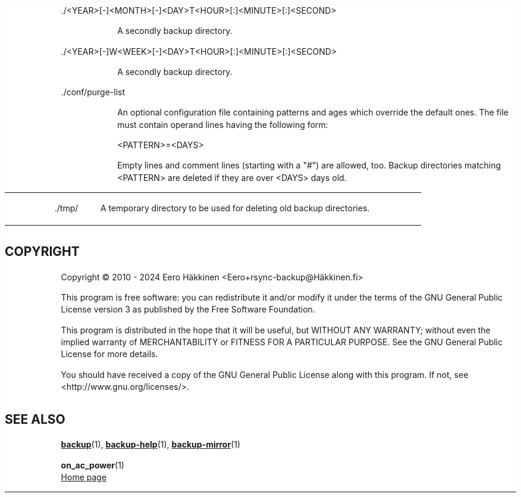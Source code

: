 <p style="margin-left:11%;">./&lt;YEAR&gt;[-]&lt;MONTH&gt;[-]&lt;DAY&gt;T&lt;HOUR&gt;[:]&lt;MINUTE&gt;[:]&lt;SECOND&gt;</p>
<p style="margin-left:22%;">A secondly backup
directory.</p>
<p style="margin-left:11%;">./&lt;YEAR&gt;[-]W&lt;WEEK&gt;[-]&lt;DAY&gt;T&lt;HOUR&gt;[:]&lt;MINUTE&gt;[:]&lt;SECOND&gt;</p>
<p style="margin-left:22%;">A secondly backup
directory.</p>
<p style="margin-left:11%;">./conf/purge-list</p>
<p style="margin-left:22%;">An optional configuration file
containing patterns and ages which override the default
ones. The file must contain operand lines having the
following form:</p>
<p style="margin-left:22%; margin-top: 1em">&lt;PATTERN&gt;=&lt;DAYS&gt;</p>
<p style="margin-left:22%; margin-top: 1em">Empty lines and
comment lines (starting with a &quot;#&quot;) are allowed,
too. Backup directories matching &lt;PATTERN&gt; are deleted
if they are over &lt;DAYS&gt; days old.</p>
<table width="100%" border="0" rules="none" frame="void"
       cellspacing="0" cellpadding="0">
<colgroup><col width="11%"/>
<col width="9%"/>
<col width="2%" class="center"/>
<col width="78%"/>
</colgroup>
<tr valign="top" align="left">
<td></td>
<td>
<p>./tmp/</p></td>
<td></td>
<td>
<p>A temporary directory to be used for deleting old backup
directories.</p> </td></tr>
</table>
<h2>COPYRIGHT
</h2>
<p style="margin-left:11%; margin-top: 1em">Copyright
&copy; 2010 - 2024 Eero H&auml;kkinen
&lt;Eero+rsync-backup@H&auml;kkinen.fi&gt;</p>
<p style="margin-left:11%; margin-top: 1em">This program is
free software: you can redistribute it and/or modify it
under the terms of the GNU General Public License version 3
as published by the Free Software Foundation.</p>
<p style="margin-left:11%; margin-top: 1em">This program is
distributed in the hope that it will be useful, but WITHOUT
ANY WARRANTY; without even the implied warranty of
MERCHANTABILITY or FITNESS FOR A PARTICULAR PURPOSE. See the
GNU General Public License for more details.</p>
<p style="margin-left:11%; margin-top: 1em">You should have
received a copy of the GNU General Public License along with
this program. If not, see
&lt;http://www.gnu.org/licenses/&gt;.</p>
<h2>SEE ALSO
</h2>
<p style="margin-left:11%; margin-top: 1em"><b><a href="backup.html">backup</a></b>(1),
<b><a href="backup-help.html">backup-help</a></b>(1), <b><a href="backup-mirror.html">backup-mirror</a></b>(1)</p>
<p style="margin-left:11%; margin-top: 1em"><b>on_ac_power</b>(1)
<br/>
<a href="https://github.Eero.H&auml;kkinen.fi/rsync-backup/">Home
page</a></p>
<hr/>
